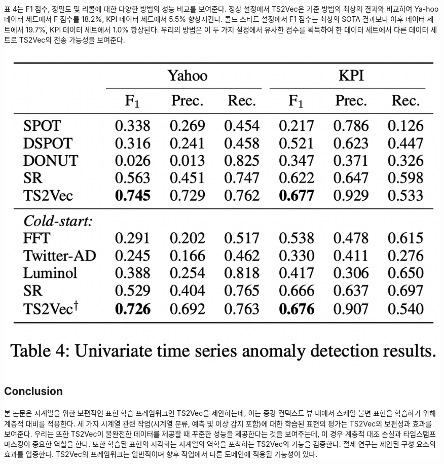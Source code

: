 표 4는 F1 점수, 정밀도 및 리콜에 대한 다양한 방법의 성능 비교를 보여준다. 정상 설정에서 TS2Vec은 기준 방법의 최상의 결과와 비교하여 Ya-hoo 데이터 세트에서 F 점수를 18.2%, KPI 데이터 세트에서 5.5% 향상시킨다. 콜드 스타트 설정에서 F1 점수는 최상의 SOTA 결과보다 야후 데이터 세트에서 19.7%, KPI 데이터 세트에서 1.0% 향상된다. 우리의 방법은 이 두 가지 설정에서 유사한 점수를 획득하여 한 데이터 세트에서 다른 데이터 세트로 TS2Vec의 전송 가능성을 보여준다.
<br/> 

![](/assets/img/2022-08-07-13-47-19.png)
<br/> 

## Conclusion 
본 논문은 시계열을 위한 보편적인 표현 학습 프레임워크인 TS2Vec을 제안하는데, 이는 증강 컨텍스트 뷰 내에서 스케일 불변 표현을 학습하기 위해 계층적 대비를 적용한다. 세 가지 시계열 관련 작업(시계열 분류, 예측 및 이상 감지 포함)에 대한 학습된 표현의 평가는 TS2Vec의 보편성과 효과를 보여준다. 우리는 또한 TS2Vec이 불완전한 데이터를 제공할 때 꾸준한 성능을 제공한다는 것을 보여주는데, 이 경우 계층적 대조 손실과 타임스탬프 마스킹이 중요한 역할을 한다. 또한 학습된 표현의 시각화는 시계열의 역학을 포착하는 TS2Vec의 기능을 검증한다. 절제 연구는 제안된 구성 요소의 효과를 입증한다. TS2Vec의 프레임워크는 일반적이며 향후 작업에서 다른 도메인에 적용될 가능성이 있다.



